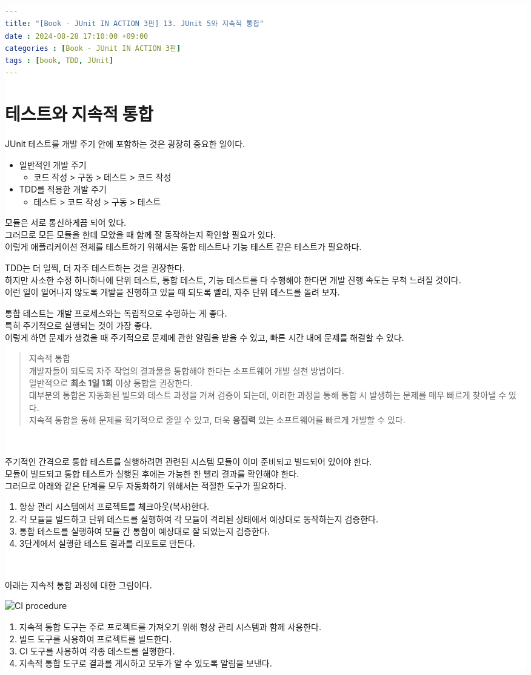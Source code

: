 ```yaml
---
title: "[Book - JUnit IN ACTION 3판] 13. JUnit 5와 지속적 통합"
date : 2024-08-28 17:10:00 +09:00
categories : [Book - JUnit IN ACTION 3판]
tags : [book, TDD, JUnit]
---
```


# 테스트와 지속적 통합
JUnit 테스트를 개발 주기 안에 포함하는 것은 굉장히 중요한 일이다.
* 일반적인 개발 주기
  * 코드 작성 > 구동 > 테스트 > 코드 작성
* TDD를 적용한 개발 주기
  * 테스트 > 코드 작성 > 구동 > 테스트

모듈은 서로 통신하게끔 되어 있다.   
그러므로 모든 모듈을 한데 모았을 때 함께 잘 동작하는지 확인할 필요가 있다.   
이렇게 애플리케이션 전체를 테스트하기 위해서는 통합 테스트나 기능 테스트 같은 테스트가 필요하다.

TDD는 더 일찍, 더 자주 테스트하는 것을 권장한다.   
하지만 사소한 수정 하나하나에 단위 테스트, 통합 테스트, 기능 테스트를 다 수행해야 한다면 개발 진행 속도는 무척 느려질 것이다.   
이런 일이 일어나지 않도록 개발을 진행하고 있을 때 되도록 빨리, 자주 단위 테스트를 돌려 보자.

통합 테스트는 개발 프로세스와는 독립적으로 수행하는 게 좋다.   
특히 주기적으로 실행되는 것이 가장 좋다.   
이렇게 하면 문제가 생겼을 때 주기적으로 문제에 관한 알림을 받을 수 있고, 빠른 시간 내에 문제를 해결할 수 있다.

> 지속적 통합   
> 개발자들이 되도록 자주 작업의 결과물을 통합해야 한다는 소프트웨어 개발 실천 방법이다.   
> 일반적으로 **최소 1일 1회** 이상 통합을 권장한다.   
> 대부분의 통합은 자동화된 빌드와 테스트 과정을 거쳐 검증이 되는데, 이러한 과정을 통해 통합 시 발생하는 문제를 매우 빠르게 찾아낼 수 있다.   
> 지속적 통합을 통해 문제를 획기적으로 줄일 수 있고, 더욱 **응집력** 있는 소프트웨어를 빠르게 개발할 수 있다.

<br>

주기적인 간격으로 통합 테스트를 실행하려면 관련된 시스템 모듈이 이미 준비되고 빌드되어 있어야 한다.   
모듈이 빌드되고 통합 테스트가 실행된 후에는 가능한 한 빨리 결과를 확인해야 한다.   
그러므로 아래와 같은 단계를 모두 자동화하기 위해서는 적절한 도구가 필요하다.
1. 항상 관리 시스템에서 프로젝트를 체크아웃(복사)한다.
2. 각 모듈을 빌드하고 단위 테스트를 실행하여 각 모듈이 격리된 상태에서 예상대로 동작하는지 검증한다.
3. 통합 테스트를 실행하여 모듈 간 통합이 예상대로 잘 되었는지 검증한다.
4. 3단계에서 실행한 테스트 결과를 리포트로 만든다.

<br>

아래는 지속적 통합 과정에 대한 그림이다.

![CI procedure](https://drive.google.com/thumbnail?id=1RQJNPOo3LIuQqAqHNPIiTaBPiE-h2qPG&sz=w500)

1. 지속적 통합 도구는 주로 프로젝트를 가져오기 위해 형상 관리 시스템과 함께 사용한다.
2. 빌드 도구를 사용하여 프로젝트를 빌드한다.
3. CI 도구를 사용하여 각종 테스트를 실행한다.
4. 지속적 통합 도구로 결과를 게시하고 모두가 알 수 있도록 알림을 보낸다.
